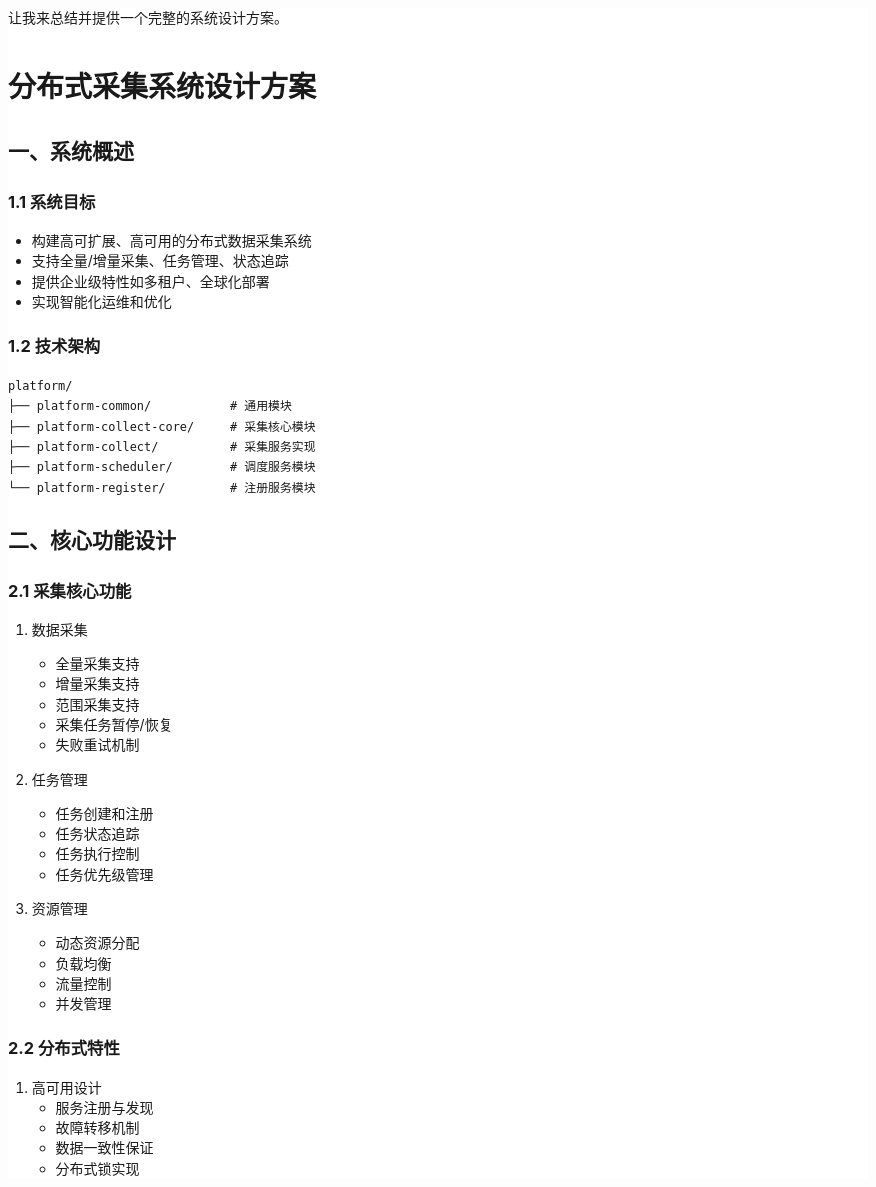 让我来总结并提供一个完整的系统设计方案。
# 分布式采集系统设计方案

## 一、系统概述

### 1.1 系统目标
- 构建高可扩展、高可用的分布式数据采集系统
- 支持全量/增量采集、任务管理、状态追踪
- 提供企业级特性如多租户、全球化部署
- 实现智能化运维和优化

### 1.2 技术架构
```
platform/
├── platform-common/           # 通用模块
├── platform-collect-core/     # 采集核心模块
├── platform-collect/          # 采集服务实现
├── platform-scheduler/        # 调度服务模块
└── platform-register/         # 注册服务模块
```

## 二、核心功能设计

### 2.1 采集核心功能
1. 数据采集
    - 全量采集支持
    - 增量采集支持
    - 范围采集支持
    - 采集任务暂停/恢复
    - 失败重试机制

2. 任务管理
    - 任务创建和注册
    - 任务状态追踪
    - 任务执行控制
    - 任务优先级管理

3. 资源管理
    - 动态资源分配
    - 负载均衡
    - 流量控制
    - 并发管理

### 2.2 分布式特性
1. 高可用设计
    - 服务注册与发现
    - 故障转移机制
    - 数据一致性保证
    - 分布式锁实现
